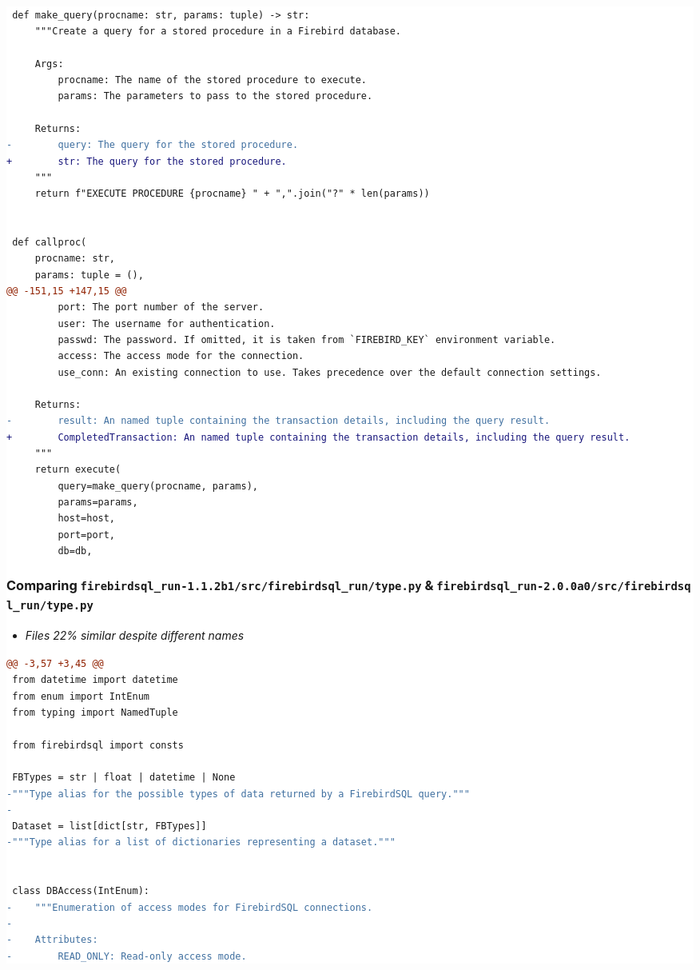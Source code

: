 ```diff
 def make_query(procname: str, params: tuple) -> str:
     """Create a query for a stored procedure in a Firebird database.
 
     Args:
         procname: The name of the stored procedure to execute.
         params: The parameters to pass to the stored procedure.
 
     Returns:
-        query: The query for the stored procedure.
+        str: The query for the stored procedure.
     """
     return f"EXECUTE PROCEDURE {procname} " + ",".join("?" * len(params))
 
 
 def callproc(
     procname: str,
     params: tuple = (),
@@ -151,15 +147,15 @@
         port: The port number of the server.
         user: The username for authentication.
         passwd: The password. If omitted, it is taken from `FIREBIRD_KEY` environment variable.
         access: The access mode for the connection.
         use_conn: An existing connection to use. Takes precedence over the default connection settings.
 
     Returns:
-        result: An named tuple containing the transaction details, including the query result.
+        CompletedTransaction: An named tuple containing the transaction details, including the query result.
     """
     return execute(
         query=make_query(procname, params),
         params=params,
         host=host,
         port=port,
         db=db,
```

### Comparing `firebirdsql_run-1.1.2b1/src/firebirdsql_run/type.py` & `firebirdsql_run-2.0.0a0/src/firebirdsql_run/type.py`

 * *Files 22% similar despite different names*

```diff
@@ -3,57 +3,45 @@
 from datetime import datetime
 from enum import IntEnum
 from typing import NamedTuple
 
 from firebirdsql import consts
 
 FBTypes = str | float | datetime | None
-"""Type alias for the possible types of data returned by a FirebirdSQL query."""
-
 Dataset = list[dict[str, FBTypes]]
-"""Type alias for a list of dictionaries representing a dataset."""
 
 
 class DBAccess(IntEnum):
-    """Enumeration of access modes for FirebirdSQL connections.
-
-    Attributes:
-        READ_ONLY: Read-only access mode.
```